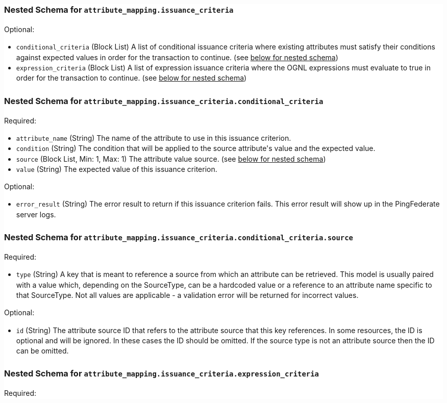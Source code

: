
<a id="nestedblock--attribute_mapping--issuance_criteria"></a>
### Nested Schema for `attribute_mapping.issuance_criteria`

Optional:

- `conditional_criteria` (Block List) A list of conditional issuance criteria where existing attributes must satisfy their conditions against expected values in order for the transaction to continue. (see [below for nested schema](#nestedblock--attribute_mapping--issuance_criteria--conditional_criteria))
- `expression_criteria` (Block List) A list of expression issuance criteria where the OGNL expressions must evaluate to true in order for the transaction to continue. (see [below for nested schema](#nestedblock--attribute_mapping--issuance_criteria--expression_criteria))

<a id="nestedblock--attribute_mapping--issuance_criteria--conditional_criteria"></a>
### Nested Schema for `attribute_mapping.issuance_criteria.conditional_criteria`

Required:

- `attribute_name` (String) The name of the attribute to use in this issuance criterion.
- `condition` (String) The condition that will be applied to the source attribute's value and the expected value.
- `source` (Block List, Min: 1, Max: 1) The attribute value source. (see [below for nested schema](#nestedblock--attribute_mapping--issuance_criteria--conditional_criteria--source))
- `value` (String) The expected value of this issuance criterion.

Optional:

- `error_result` (String) The error result to return if this issuance criterion fails. This error result will show up in the PingFederate server logs.

<a id="nestedblock--attribute_mapping--issuance_criteria--conditional_criteria--source"></a>
### Nested Schema for `attribute_mapping.issuance_criteria.conditional_criteria.source`

Required:

- `type` (String) A key that is meant to reference a source from which an attribute can be retrieved. This model is usually paired with a value which, depending on the SourceType, can be a hardcoded value or a reference to an attribute name specific to that SourceType. Not all values are applicable - a validation error will be returned for incorrect values.

Optional:

- `id` (String) The attribute source ID that refers to the attribute source that this key references. In some resources, the ID is optional and will be ignored. In these cases the ID should be omitted. If the source type is not an attribute source then the ID can be omitted.



<a id="nestedblock--attribute_mapping--issuance_criteria--expression_criteria"></a>
### Nested Schema for `attribute_mapping.issuance_criteria.expression_criteria`

Required:
